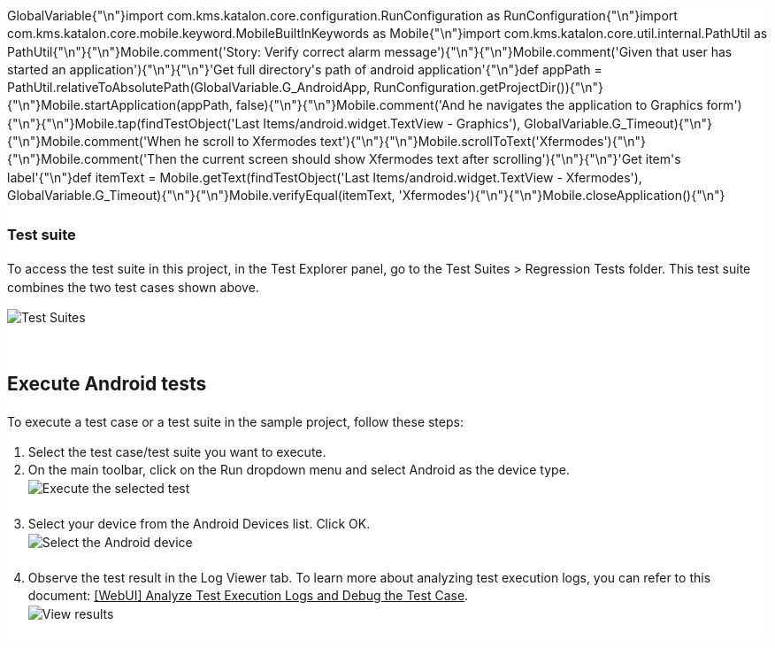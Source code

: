 GlobalVariable{"\n"}import com.kms.katalon.core.configuration.RunConfiguration as RunConfiguration{"\n"}import com.kms.katalon.core.mobile.keyword.MobileBuiltInKeywords as Mobile{"\n"}import com.kms.katalon.core.util.internal.PathUtil as PathUtil{"\n"}{"\n"}Mobile.comment('Story: Verify correct alarm message'){"\n"}{"\n"}Mobile.comment('Given that user has started an application'){"\n"}{"\n"}'Get full directory\'s path of android application'{"\n"}def appPath = PathUtil.relativeToAbsolutePath(GlobalVariable.G_AndroidApp, RunConfiguration.getProjectDir()){"\n"}{"\n"}Mobile.startApplication(appPath, false){"\n"}{"\n"}Mobile.comment('And he navigates the application to Graphics form'){"\n"}{"\n"}Mobile.tap(findTestObject('Last Items/android.widget.TextView - Graphics'), GlobalVariable.G_Timeout){"\n"}{"\n"}Mobile.comment('When he scroll to Xfermodes text'){"\n"}{"\n"}Mobile.scrollToText('Xfermodes'){"\n"}{"\n"}Mobile.comment('Then the current screen should show Xfermodes text after scrolling'){"\n"}{"\n"}'Get item\'s label'{"\n"}def itemText = Mobile.getText(findTestObject('Last Items/android.widget.TextView - Xfermodes'), GlobalVariable.G_Timeout){"\n"}{"\n"}Mobile.verifyEqual(itemText, 'Xfermodes'){"\n"}{"\n"}Mobile.closeApplication(){"\n"}</code></pre></div></li></ul></li></ol> 

### <a id="concept-9771" class="anchor_top_offset"/>Test suite

<p xmlns="http://www.w3.org/1999/xhtml" className="p">To access the test suite in this project, in the <span className="ph uicontrol">Test Explorer</span> panel, go to the <span className="ph uicontrol">Test Suites &gt; Regression Tests</span> folder. This test suite combines the two test cases shown above.</p> 
<p xmlns="http://www.w3.org/1999/xhtml" className="p"><img className="image" src={useBaseUrl("https://github.com/katalon-studio/docs-images/raw/master/katalon-studio/docs/android-sample-prj/KS-ANDROID-Test-suites.png")} width={750} alt="Test Suites" /><br /><br /></p> 

## <a id="task-1953" class="anchor_top_offset"/>Execute Android tests

<section xmlns="http://www.w3.org/1999/xhtml" className="section context">To execute a test case or a test suite in the sample project, follow these steps:</section> 
<ol xmlns="http://www.w3.org/1999/xhtml" className="ol steps"><li className="li step stepexpand"><span className="ph cmd">Select the test case/test suite you want to execute.</span></li><li className="li step stepexpand"><span className="ph cmd">On the main toolbar, click on the <span className="ph uicontrol">Run</span> dropdown menu and select <span className="ph uicontrol">Android</span> as the device type.</span><div className="itemgroup info"><img className="image" src={useBaseUrl("https://github.com/katalon-studio/docs-images/raw/master/katalon-studio/docs/execute-mobile-testing-with-emulator/KS-TOOLBAR-Android.png")} width={250} alt="Execute the selected test" /><br /><br /></div></li><li className="li step stepexpand"><span className="ph cmd">Select your device from the <span className="ph uicontrol">Android Devices</span> list. Click <span className="ph uicontrol">OK</span>.</span><div className="itemgroup info"><img className="image" src={useBaseUrl("https://github.com/katalon-studio/docs-images/raw/master/katalon-studio/docs/mobile-on-macos/device.png")} width={400} alt="Select the Android device" /><br /><br /></div></li><li className="li step stepexpand"><span className="ph cmd">Observe the test result in the <span className="ph uicontrol">Log Viewer</span> tab. To learn more about analyzing test execution logs, you can refer to this document: <a className="xref" href="/docs/get-started/sample-projects/webui/webui-analyze-test-execution-logs-and-debug-the-test-case-in-katalon-studio#concept-1867">[WebUI] Analyze Test Execution Logs and Debug the Test Case</a>.</span><div className="itemgroup info"><img className="image" src={useBaseUrl("https://github.com/katalon-studio/docs-images/raw/master/katalon-studio/docs/android-sample-prj/KS-ANDROID-Log-viewer.png")} width={850} alt="View results" /><br /><br /></div></li></ol> 
